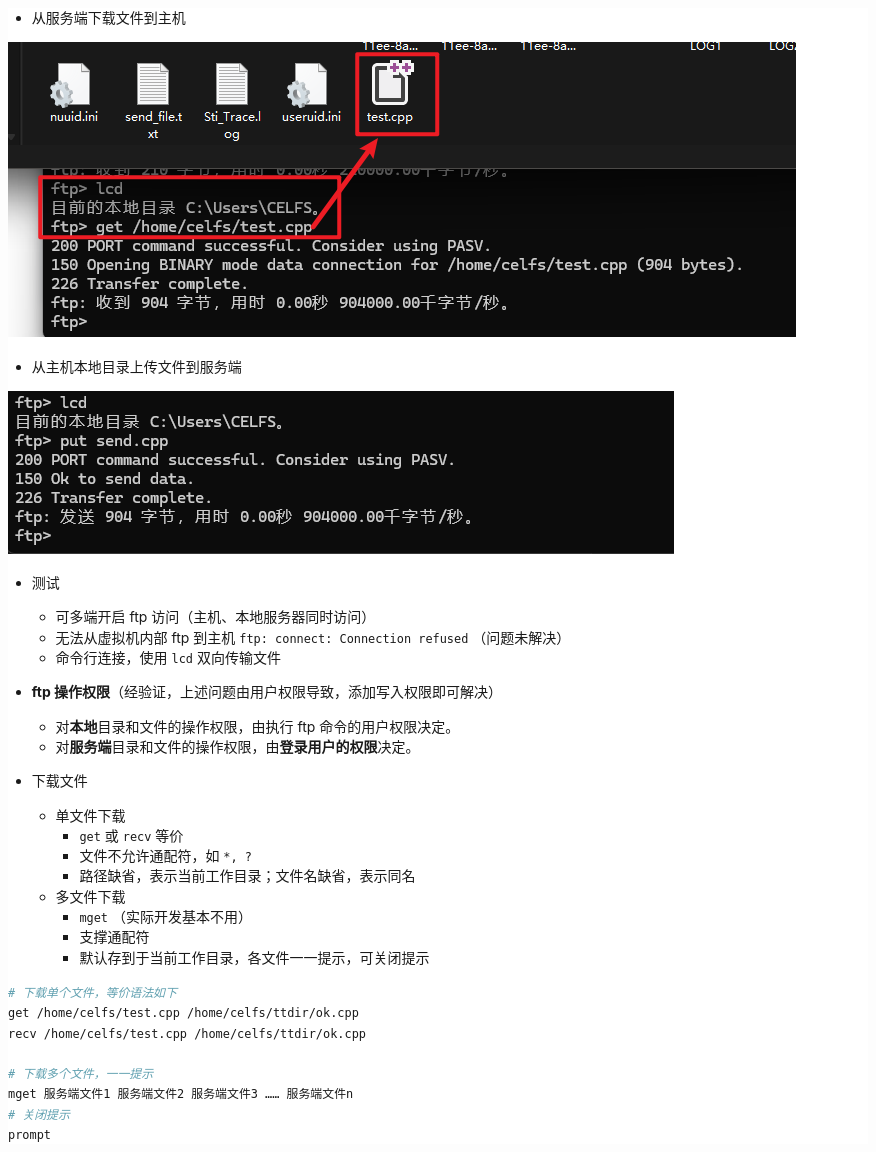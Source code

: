   * 从服务端下载文件到主机

  ![image-20240606192403133](images/00Task/image-20240606192403133.png)

  * 从主机本地目录上传文件到服务端

  ![image-20240606200519630](images/00Task/image-20240606200519630.png)

  * 测试
    * 可多端开启 ftp 访问（主机、本地服务器同时访问）
    * 无法从虚拟机内部 ftp 到主机 `ftp: connect: Connection refused` （问题未解决）
    * 命令行连接，使用 `lcd` 双向传输文件

* **ftp 操作权限**（经验证，上述问题由用户权限导致，添加写入权限即可解决）

  * 对**本地**目录和文件的操作权限，由执行 ftp 命令的用户权限决定。
  * 对**服务端**目录和文件的操作权限，由**登录用户的权限**决定。

* 下载文件

  * 单文件下载
    * `get` 或 `recv` 等价
    * 文件不允许通配符，如 `*, ?` 
    * 路径缺省，表示当前工作目录；文件名缺省，表示同名
  * 多文件下载
    * `mget` （实际开发基本不用）
    * 支撑通配符
    * 默认存到于当前工作目录，各文件一一提示，可关闭提示

```bash
# 下载单个文件，等价语法如下
get /home/celfs/test.cpp /home/celfs/ttdir/ok.cpp
recv /home/celfs/test.cpp /home/celfs/ttdir/ok.cpp

# 下载多个文件，一一提示
mget 服务端文件1 服务端文件2 服务端文件3 …… 服务端文件n
# 关闭提示
prompt
```
